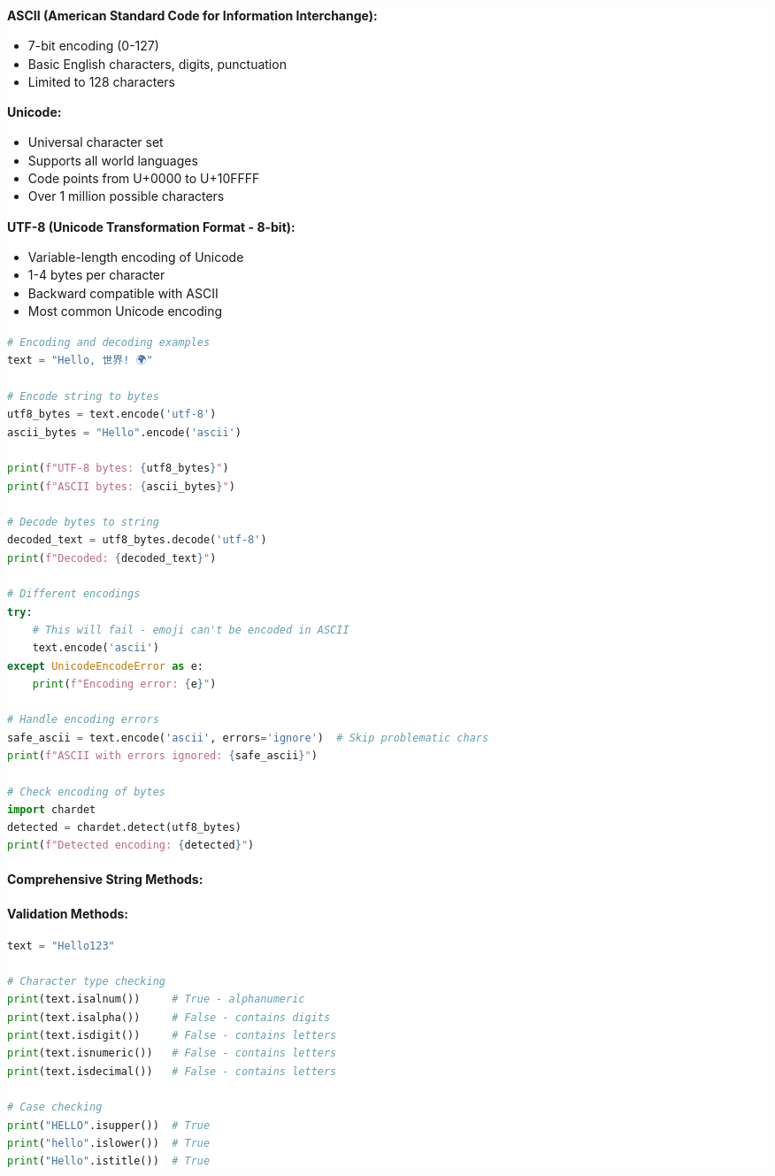 **ASCII (American Standard Code for Information Interchange):**
- 7-bit encoding (0-127)
- Basic English characters, digits, punctuation
- Limited to 128 characters

**Unicode:**
- Universal character set
- Supports all world languages
- Code points from U+0000 to U+10FFFF
- Over 1 million possible characters

**UTF-8 (Unicode Transformation Format - 8-bit):**
- Variable-length encoding of Unicode
- 1-4 bytes per character
- Backward compatible with ASCII
- Most common Unicode encoding

```python
# Encoding and decoding examples
text = "Hello, 世界! 🌍"

# Encode string to bytes
utf8_bytes = text.encode('utf-8')
ascii_bytes = "Hello".encode('ascii')

print(f"UTF-8 bytes: {utf8_bytes}")
print(f"ASCII bytes: {ascii_bytes}")

# Decode bytes to string
decoded_text = utf8_bytes.decode('utf-8')
print(f"Decoded: {decoded_text}")

# Different encodings
try:
    # This will fail - emoji can't be encoded in ASCII
    text.encode('ascii')
except UnicodeEncodeError as e:
    print(f"Encoding error: {e}")

# Handle encoding errors
safe_ascii = text.encode('ascii', errors='ignore')  # Skip problematic chars
print(f"ASCII with errors ignored: {safe_ascii}")

# Check encoding of bytes
import chardet
detected = chardet.detect(utf8_bytes)
print(f"Detected encoding: {detected}")
```

#### Comprehensive String Methods:

**Validation Methods:**
```python
text = "Hello123"

# Character type checking
print(text.isalnum())     # True - alphanumeric
print(text.isalpha())     # False - contains digits
print(text.isdigit())     # False - contains letters
print(text.isnumeric())   # False - contains letters
print(text.isdecimal())   # False - contains letters

# Case checking
print("HELLO".isupper())  # True
print("hello".islower())  # True
print("Hello".istitle())  # True
```